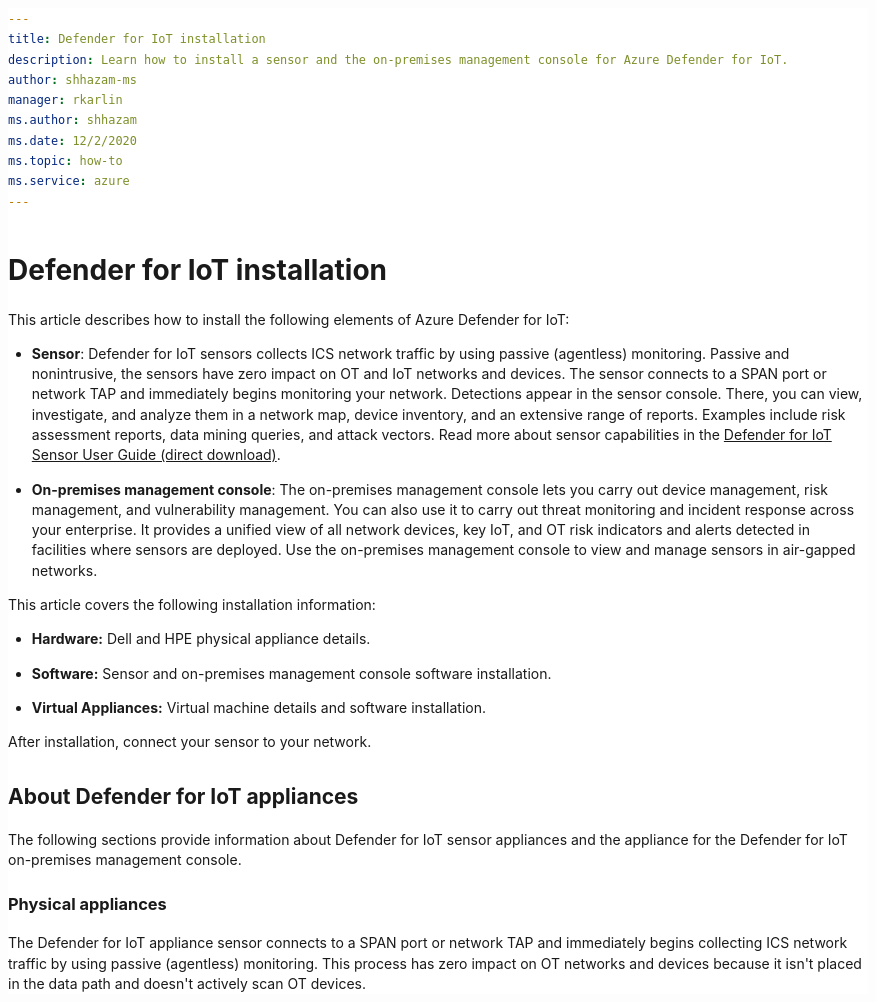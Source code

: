 ```yaml
---
title: Defender for IoT installation
description: Learn how to install a sensor and the on-premises management console for Azure Defender for IoT.
author: shhazam-ms
manager: rkarlin
ms.author: shhazam
ms.date: 12/2/2020
ms.topic: how-to
ms.service: azure
---
```


# Defender for IoT installation

This article describes how to install the following elements of Azure Defender for IoT:

- **Sensor**: Defender for IoT sensors collects ICS network traffic by using passive (agentless) monitoring. Passive and nonintrusive, the sensors have zero impact on OT and IoT networks and devices. The sensor connects to a SPAN port or network TAP and immediately begins monitoring your network. Detections appear in the sensor console. There, you can view, investigate, and analyze them in a network map, device inventory, and an extensive range of reports. Examples include risk assessment reports, data mining queries, and attack vectors. Read more about sensor capabilities in the [Defender for IoT Sensor User Guide (direct download)](./getting-started.md).

- **On-premises management console**: The on-premises management console lets you carry out device management, risk management, and vulnerability management. You can also use it to carry out threat monitoring and incident response across your enterprise. It provides a unified view of all network devices, key IoT, and OT risk indicators and alerts detected in facilities where sensors are deployed. Use the on-premises management console to view and manage sensors in air-gapped networks.

This article covers the following installation information:

  - **Hardware:** Dell and HPE physical appliance details.

  - **Software:** Sensor and on-premises management console software installation.

  - **Virtual Appliances:** Virtual machine details and software installation.

After installation, connect your sensor to your network.

## About Defender for IoT appliances 

The following sections provide information about Defender for IoT sensor appliances and the appliance for the Defender for IoT on-premises management console.

### Physical appliances

The Defender for IoT appliance sensor connects to a SPAN port or network TAP and immediately begins collecting ICS network traffic by using passive (agentless) monitoring. This process has zero impact on OT networks and devices because it isn't placed in the data path and doesn't actively scan OT devices.
